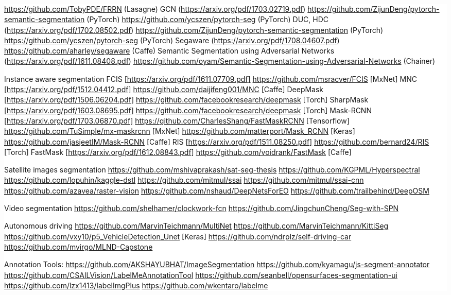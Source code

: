 https://github.com/TobyPDE/FRRN (Lasagne)
GCN (https://arxiv.org/pdf/1703.02719.pdf)
https://github.com/ZijunDeng/pytorch-semantic-segmentation (PyTorch)
https://github.com/ycszen/pytorch-seg (PyTorch)
DUC, HDC (https://arxiv.org/pdf/1702.08502.pdf)
https://github.com/ZijunDeng/pytorch-semantic-segmentation (PyTorch)
https://github.com/ycszen/pytorch-seg (PyTorch)
Segaware (https://arxiv.org/pdf/1708.04607.pdf)
https://github.com/aharley/segaware (Caffe)
Semantic Segmentation using Adversarial Networks (https://arxiv.org/pdf/1611.08408.pdf)
https://github.com/oyam/Semantic-Segmentation-using-Adversarial-Networks (Chainer)

Instance aware segmentation
FCIS [https://arxiv.org/pdf/1611.07709.pdf]
https://github.com/msracver/FCIS [MxNet]
MNC [https://arxiv.org/pdf/1512.04412.pdf]
https://github.com/daijifeng001/MNC [Caffe]
DeepMask [https://arxiv.org/pdf/1506.06204.pdf]
https://github.com/facebookresearch/deepmask [Torch]
SharpMask [https://arxiv.org/pdf/1603.08695.pdf]
https://github.com/facebookresearch/deepmask [Torch]
Mask-RCNN [https://arxiv.org/pdf/1703.06870.pdf]
https://github.com/CharlesShang/FastMaskRCNN [Tensorflow]
https://github.com/TuSimple/mx-maskrcnn [MxNet]
https://github.com/matterport/Mask_RCNN [Keras]
https://github.com/jasjeetIM/Mask-RCNN [Caffe]
RIS [https://arxiv.org/pdf/1511.08250.pdf]
https://github.com/bernard24/RIS [Torch]
FastMask [https://arxiv.org/pdf/1612.08843.pdf]
https://github.com/voidrank/FastMask [Caffe]

Satellite images segmentation
https://github.com/mshivaprakash/sat-seg-thesis
https://github.com/KGPML/Hyperspectral
https://github.com/lopuhin/kaggle-dstl
https://github.com/mitmul/ssai
https://github.com/mitmul/ssai-cnn
https://github.com/azavea/raster-vision
https://github.com/nshaud/DeepNetsForEO
https://github.com/trailbehind/DeepOSM

Video segmentation
https://github.com/shelhamer/clockwork-fcn
https://github.com/JingchunCheng/Seg-with-SPN

Autonomous driving
https://github.com/MarvinTeichmann/MultiNet
https://github.com/MarvinTeichmann/KittiSeg
https://github.com/vxy10/p5_VehicleDetection_Unet [Keras]
https://github.com/ndrplz/self-driving-car
https://github.com/mvirgo/MLND-Capstone

Annotation Tools:
https://github.com/AKSHAYUBHAT/ImageSegmentation
https://github.com/kyamagu/js-segment-annotator
https://github.com/CSAILVision/LabelMeAnnotationTool
https://github.com/seanbell/opensurfaces-segmentation-ui
https://github.com/lzx1413/labelImgPlus
https://github.com/wkentaro/labelme
